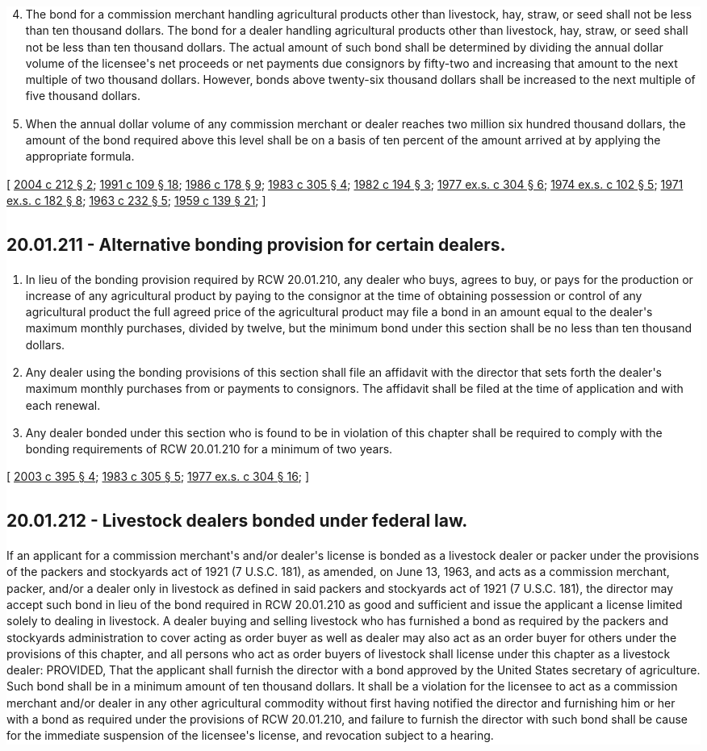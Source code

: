 4. The bond for a commission merchant handling agricultural products other than livestock, hay, straw, or seed shall not be less than ten thousand dollars. The bond for a dealer handling agricultural products other than livestock, hay, straw, or seed shall not be less than ten thousand dollars. The actual amount of such bond shall be determined by dividing the annual dollar volume of the licensee's net proceeds or net payments due consignors by fifty-two and increasing that amount to the next multiple of two thousand dollars. However, bonds above twenty-six thousand dollars shall be increased to the next multiple of five thousand dollars.

5. When the annual dollar volume of any commission merchant or dealer reaches two million six hundred thousand dollars, the amount of the bond required above this level shall be on a basis of ten percent of the amount arrived at by applying the appropriate formula.

\[ [2004 c 212 § 2](http://lawfilesext.leg.wa.gov/biennium/2003-04/Pdf/Bills/Session%20Laws/Senate/6339.SL.pdf?cite=2004%20c%20212%20§%202); [1991 c 109 § 18](http://lawfilesext.leg.wa.gov/biennium/1991-92/Pdf/Bills/Session%20Laws/Senate/5713-S.SL.pdf?cite=1991%20c%20109%20§%2018); [1986 c 178 § 9](http://leg.wa.gov/CodeReviser/documents/sessionlaw/1986c178.pdf?cite=1986%20c%20178%20§%209); [1983 c 305 § 4](http://leg.wa.gov/CodeReviser/documents/sessionlaw/1983c305.pdf?cite=1983%20c%20305%20§%204); [1982 c 194 § 3](http://leg.wa.gov/CodeReviser/documents/sessionlaw/1982c194.pdf?cite=1982%20c%20194%20§%203); [1977 ex.s. c 304 § 6](http://leg.wa.gov/CodeReviser/documents/sessionlaw/1977ex1c304.pdf?cite=1977%20ex.s.%20c%20304%20§%206); [1974 ex.s. c 102 § 5](http://leg.wa.gov/CodeReviser/documents/sessionlaw/1974ex1c102.pdf?cite=1974%20ex.s.%20c%20102%20§%205); [1971 ex.s. c 182 § 8](http://leg.wa.gov/CodeReviser/documents/sessionlaw/1971ex1c182.pdf?cite=1971%20ex.s.%20c%20182%20§%208); [1963 c 232 § 5](http://leg.wa.gov/CodeReviser/documents/sessionlaw/1963c232.pdf?cite=1963%20c%20232%20§%205); [1959 c 139 § 21](http://leg.wa.gov/CodeReviser/documents/sessionlaw/1959c139.pdf?cite=1959%20c%20139%20§%2021); \]

## 20.01.211 - Alternative bonding provision for certain dealers.
1. In lieu of the bonding provision required by RCW 20.01.210, any dealer who buys, agrees to buy, or pays for the production or increase of any agricultural product by paying to the consignor at the time of obtaining possession or control of any agricultural product the full agreed price of the agricultural product may file a bond in an amount equal to the dealer's maximum monthly purchases, divided by twelve, but the minimum bond under this section shall be no less than ten thousand dollars.

2. Any dealer using the bonding provisions of this section shall file an affidavit with the director that sets forth the dealer's maximum monthly purchases from or payments to consignors. The affidavit shall be filed at the time of application and with each renewal.

3. Any dealer bonded under this section who is found to be in violation of this chapter shall be required to comply with the bonding requirements of RCW 20.01.210 for a minimum of two years.

\[ [2003 c 395 § 4](http://lawfilesext.leg.wa.gov/biennium/2003-04/Pdf/Bills/Session%20Laws/House/1100-S.SL.pdf?cite=2003%20c%20395%20§%204); [1983 c 305 § 5](http://leg.wa.gov/CodeReviser/documents/sessionlaw/1983c305.pdf?cite=1983%20c%20305%20§%205); [1977 ex.s. c 304 § 16](http://leg.wa.gov/CodeReviser/documents/sessionlaw/1977ex1c304.pdf?cite=1977%20ex.s.%20c%20304%20§%2016); \]

## 20.01.212 - Livestock dealers bonded under federal law.
If an applicant for a commission merchant's and/or dealer's license is bonded as a livestock dealer or packer under the provisions of the packers and stockyards act of 1921 (7 U.S.C. 181), as amended, on June 13, 1963, and acts as a commission merchant, packer, and/or a dealer only in livestock as defined in said packers and stockyards act of 1921 (7 U.S.C. 181), the director may accept such bond in lieu of the bond required in RCW 20.01.210 as good and sufficient and issue the applicant a license limited solely to dealing in livestock. A dealer buying and selling livestock who has furnished a bond as required by the packers and stockyards administration to cover acting as order buyer as well as dealer may also act as an order buyer for others under the provisions of this chapter, and all persons who act as order buyers of livestock shall license under this chapter as a livestock dealer: PROVIDED, That the applicant shall furnish the director with a bond approved by the United States secretary of agriculture. Such bond shall be in a minimum amount of ten thousand dollars. It shall be a violation for the licensee to act as a commission merchant and/or dealer in any other agricultural commodity without first having notified the director and furnishing him or her with a bond as required under the provisions of RCW 20.01.210, and failure to furnish the director with such bond shall be cause for the immediate suspension of the licensee's license, and revocation subject to a hearing.
